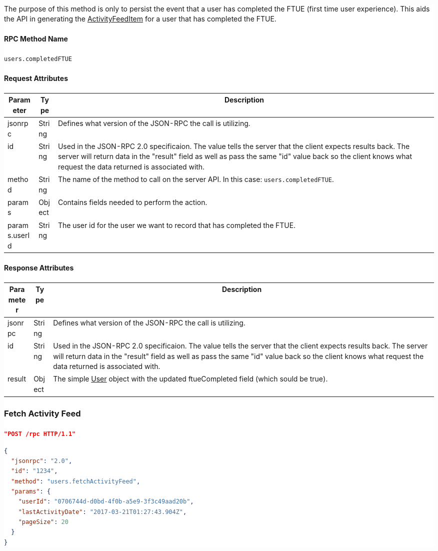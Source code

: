 ```json-doc
```

The purpose of this method is only to persist the event that a user has completed the FTUE (first time user experience). This aids the API in generating the [ActivityFeedItem](#activityfeeditem) for a user that has completed the FTUE.

#### RPC Method Name
`users.completedFTUE`

#### Request Attributes

| Parameter | Type | Description |
| ---- | ---- | ---- |
| jsonrpc | String | Defines what version of the JSON-RPC the call is utilizing. |
| id | String | Used in the JSON-RPC 2.0 specificaion. The value tells the server that the client expects results back. The server will return data in the "result" field as well as pass the same "id" value back so the client knows what request the data returned is associated with. |
| method | String | The name of the method to call on the server API. In this case: `users.completedFTUE`. |
| params | Object | Contains fields needed to perform the action. |
| params.userId | String | The user id for the user we want to record that has completed the FTUE. |

#### Response Attributes

| Parameter | Type | Description |
| ---- | ---- | ---- |
| jsonrpc | String | Defines what version of the JSON-RPC the call is utilizing. |
| id | String | Used in the JSON-RPC 2.0 specificaion. The value tells the server that the client expects results back. The server will return data in the "result" field as well as pass the same "id" value back so the client knows what request the data returned is associated with. |
| result | Object | The simple [User](#user) object with the updated ftueCompleted field (which sould be true). |


[//]: # (==================================================================================================)
### Fetch Activity Feed
```json
"POST /rpc HTTP/1.1"
```

```json
{
  "jsonrpc": "2.0",
  "id": "1234",
  "method": "users.fetchActivityFeed",
  "params": {
    "userId": "0706744d-d0bd-4f0b-a5e9-3f3c49aad20b",
    "lastActivityDate": "2017-03-21T01:27:43.904Z",
    "pageSize": 20
  }
}
```

```json-doc

```
